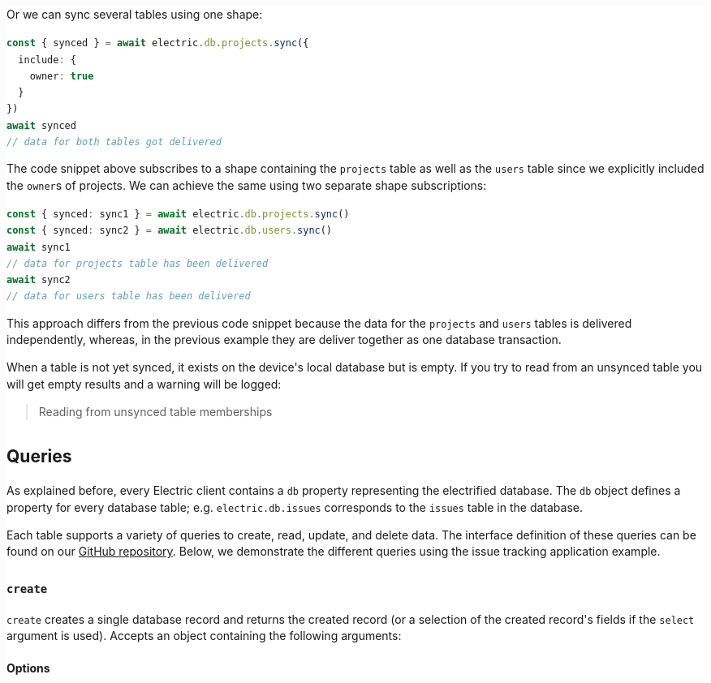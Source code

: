 Or we can sync several tables using one shape:
```ts
const { synced } = await electric.db.projects.sync({
  include: {
    owner: true
  }
})
await synced
// data for both tables got delivered
```

The code snippet above subscribes to a shape containing the `projects` table as well as the `users` table
since we explicitly included the `owner`s of projects.
We can achieve the same using two separate shape subscriptions:

```ts
const { synced: sync1 } = await electric.db.projects.sync()
const { synced: sync2 } = await electric.db.users.sync()
await sync1
// data for projects table has been delivered
await sync2
// data for users table has been delivered
```

This approach differs from the previous code snippet because the data for the `projects` and `users` tables
is delivered independently, whereas, in the previous example they are deliver together as one database transaction.

When a table is not yet synced, it exists on the device's local database but is empty.
If you try to read from an unsynced table you will get empty results and a warning will be logged:
> Reading from unsynced table memberships

## Queries

As explained before, every Electric client contains a `db` property representing the electrified database.
The `db` object defines a property for every database table; e.g. `electric.db.issues`
corresponds to the `issues` table in the database.

Each table supports a variety of queries to create, read, update, and delete data.
The interface definition of these queries can be found on our [GitHub repository](https://github.com/electric-sql/electric/blob/main/clients/typescript/src/client/model/model.ts).
Below, we demonstrate the different queries using the issue tracking application example.



### `create`

`create` creates a single database record and returns the created record (or a selection of the created record's fields if the `select` argument is used).
Accepts an object containing the following arguments:

#### Options
